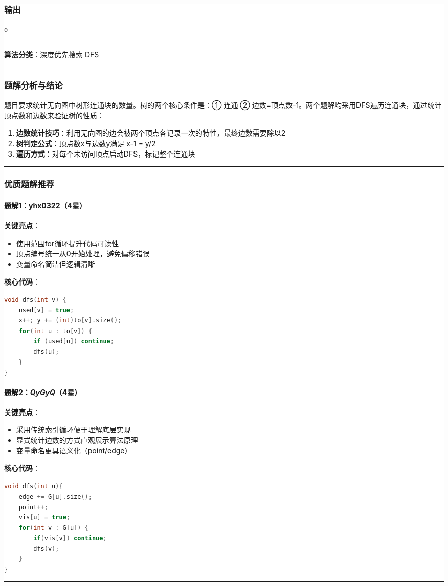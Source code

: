### 输出
```
0
```

---

**算法分类**：深度优先搜索 DFS

---

### 题解分析与结论
题目要求统计无向图中树形连通块的数量。树的两个核心条件是：① 连通 ② 边数=顶点数-1。两个题解均采用DFS遍历连通块，通过统计顶点数和边数来验证树的性质：

1. **边数统计技巧**：利用无向图的边会被两个顶点各记录一次的特性，最终边数需要除以2
2. **树判定公式**：顶点数x与边数y满足 x-1 = y/2
3. **遍历方式**：对每个未访问顶点启动DFS，标记整个连通块

---

### 优质题解推荐

#### 题解1：yhx0322（4星）
**关键亮点**：
- 使用范围for循环提升代码可读性
- 顶点编号统一从0开始处理，避免偏移错误
- 变量命名简洁但逻辑清晰

**核心代码**：
```cpp
void dfs(int v) {
    used[v] = true;
    x++; y += (int)to[v].size();
    for(int u : to[v]) {
        if (used[u]) continue;
        dfs(u);
    }
}
```

#### 题解2：_QyGyQ_（4星）
**关键亮点**：
- 采用传统索引循环便于理解底层实现
- 显式统计边数的方式直观展示算法原理
- 变量命名更具语义化（point/edge）

**核心代码**：
```cpp
void dfs(int u){
    edge += G[u].size();
    point++;
    vis[u] = true;
    for(int v : G[u]) {
        if(vis[v]) continue;
        dfs(v);
    }
}
```

---